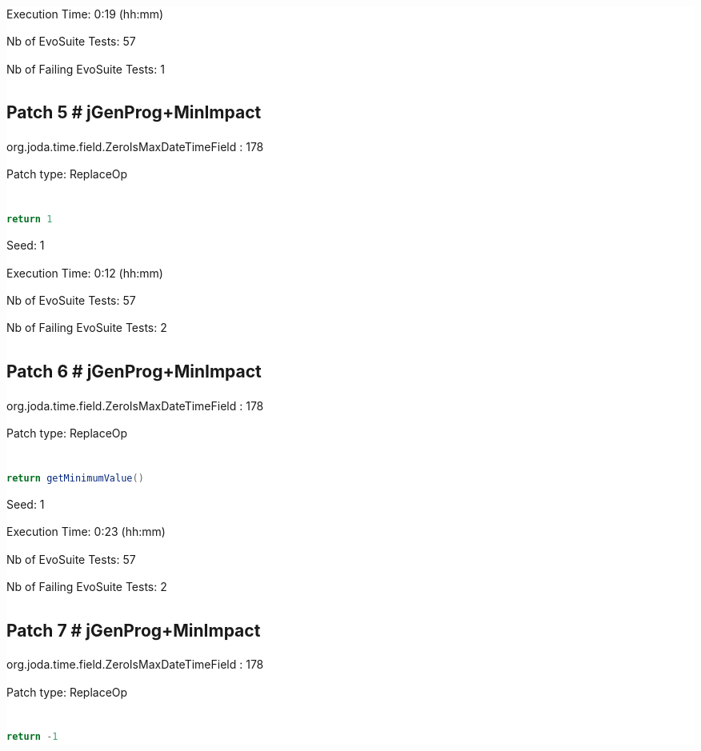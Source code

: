 Execution Time: 0:19 (hh:mm) 

Nb of EvoSuite Tests: 57

Nb of Failing EvoSuite Tests: 1



## Patch 5 #  jGenProg+MinImpact 

org.joda.time.field.ZeroIsMaxDateTimeField : 178

Patch type: ReplaceOp

```Java

return 1

```


Seed: 1

Execution Time: 0:12 (hh:mm) 

Nb of EvoSuite Tests: 57

Nb of Failing EvoSuite Tests: 2



## Patch 6 #  jGenProg+MinImpact 

org.joda.time.field.ZeroIsMaxDateTimeField : 178

Patch type: ReplaceOp

```Java

return getMinimumValue()

```


Seed: 1

Execution Time: 0:23 (hh:mm) 

Nb of EvoSuite Tests: 57

Nb of Failing EvoSuite Tests: 2



## Patch 7 #  jGenProg+MinImpact 

org.joda.time.field.ZeroIsMaxDateTimeField : 178

Patch type: ReplaceOp

```Java

return -1

```
